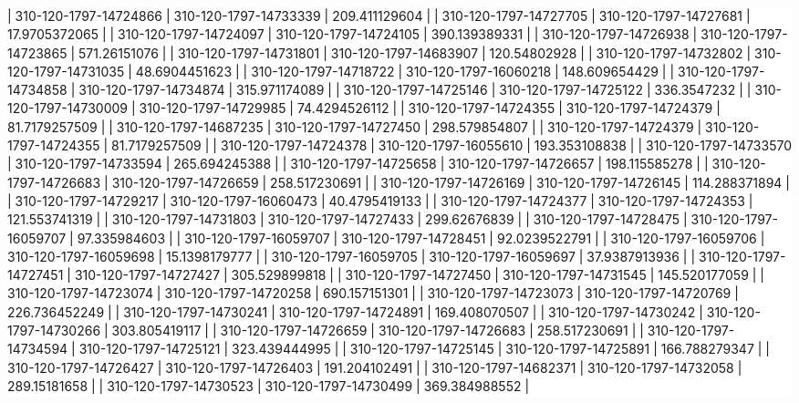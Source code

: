 | 310-120-1797-14724866 | 310-120-1797-14733339 | 209.411129604 |
| 310-120-1797-14727705 | 310-120-1797-14727681 | 17.9705372065 |
| 310-120-1797-14724097 | 310-120-1797-14724105 | 390.139389331 |
| 310-120-1797-14726938 | 310-120-1797-14723865 | 571.26151076 |
| 310-120-1797-14731801 | 310-120-1797-14683907 | 120.54802928 |
| 310-120-1797-14732802 | 310-120-1797-14731035 | 48.6904451623 |
| 310-120-1797-14718722 | 310-120-1797-16060218 | 148.609654429 |
| 310-120-1797-14734858 | 310-120-1797-14734874 | 315.971174089 |
| 310-120-1797-14725146 | 310-120-1797-14725122 | 336.3547232 |
| 310-120-1797-14730009 | 310-120-1797-14729985 | 74.4294526112 |
| 310-120-1797-14724355 | 310-120-1797-14724379 | 81.7179257509 |
| 310-120-1797-14687235 | 310-120-1797-14727450 | 298.579854807 |
| 310-120-1797-14724379 | 310-120-1797-14724355 | 81.7179257509 |
| 310-120-1797-14724378 | 310-120-1797-16055610 | 193.353108838 |
| 310-120-1797-14733570 | 310-120-1797-14733594 | 265.694245388 |
| 310-120-1797-14725658 | 310-120-1797-14726657 | 198.115585278 |
| 310-120-1797-14726683 | 310-120-1797-14726659 | 258.517230691 |
| 310-120-1797-14726169 | 310-120-1797-14726145 | 114.288371894 |
| 310-120-1797-14729217 | 310-120-1797-16060473 | 40.4795419133 |
| 310-120-1797-14724377 | 310-120-1797-14724353 | 121.553741319 |
| 310-120-1797-14731803 | 310-120-1797-14727433 | 299.62676839 |
| 310-120-1797-14728475 | 310-120-1797-16059707 | 97.335984603 |
| 310-120-1797-16059707 | 310-120-1797-14728451 | 92.0239522791 |
| 310-120-1797-16059706 | 310-120-1797-16059698 | 15.1398179777 |
| 310-120-1797-16059705 | 310-120-1797-16059697 | 37.9387913936 |
| 310-120-1797-14727451 | 310-120-1797-14727427 | 305.529899818 |
| 310-120-1797-14727450 | 310-120-1797-14731545 | 145.520177059 |
| 310-120-1797-14723074 | 310-120-1797-14720258 | 690.157151301 |
| 310-120-1797-14723073 | 310-120-1797-14720769 | 226.736452249 |
| 310-120-1797-14730241 | 310-120-1797-14724891 | 169.408070507 |
| 310-120-1797-14730242 | 310-120-1797-14730266 | 303.805419117 |
| 310-120-1797-14726659 | 310-120-1797-14726683 | 258.517230691 |
| 310-120-1797-14734594 | 310-120-1797-14725121 | 323.439444995 |
| 310-120-1797-14725145 | 310-120-1797-14725891 | 166.788279347 |
| 310-120-1797-14726427 | 310-120-1797-14726403 | 191.204102491 |
| 310-120-1797-14682371 | 310-120-1797-14732058 | 289.15181658 |
| 310-120-1797-14730523 | 310-120-1797-14730499 | 369.384988552 |